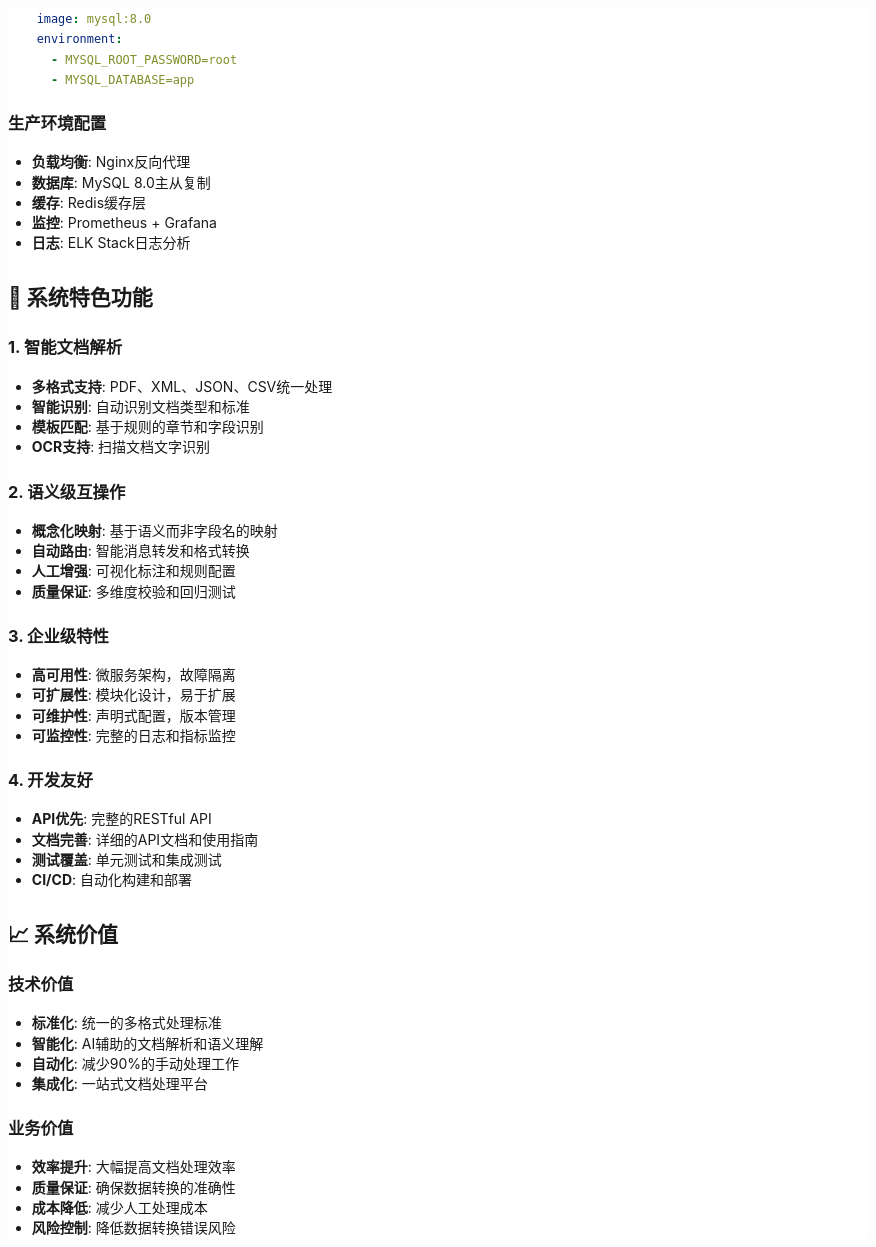 ```yaml
    image: mysql:8.0
    environment:
      - MYSQL_ROOT_PASSWORD=root
      - MYSQL_DATABASE=app
```

### 生产环境配置
- **负载均衡**: Nginx反向代理
- **数据库**: MySQL 8.0主从复制
- **缓存**: Redis缓存层
- **监控**: Prometheus + Grafana
- **日志**: ELK Stack日志分析

## 🚀 系统特色功能

### 1. 智能文档解析
- **多格式支持**: PDF、XML、JSON、CSV统一处理
- **智能识别**: 自动识别文档类型和标准
- **模板匹配**: 基于规则的章节和字段识别
- **OCR支持**: 扫描文档文字识别

### 2. 语义级互操作
- **概念化映射**: 基于语义而非字段名的映射
- **自动路由**: 智能消息转发和格式转换
- **人工增强**: 可视化标注和规则配置
- **质量保证**: 多维度校验和回归测试

### 3. 企业级特性
- **高可用性**: 微服务架构，故障隔离
- **可扩展性**: 模块化设计，易于扩展
- **可维护性**: 声明式配置，版本管理
- **可监控性**: 完整的日志和指标监控

### 4. 开发友好
- **API优先**: 完整的RESTful API
- **文档完善**: 详细的API文档和使用指南
- **测试覆盖**: 单元测试和集成测试
- **CI/CD**: 自动化构建和部署

## 📈 系统价值

### 技术价值
- **标准化**: 统一的多格式处理标准
- **智能化**: AI辅助的文档解析和语义理解
- **自动化**: 减少90%的手动处理工作
- **集成化**: 一站式文档处理平台

### 业务价值
- **效率提升**: 大幅提高文档处理效率
- **质量保证**: 确保数据转换的准确性
- **成本降低**: 减少人工处理成本
- **风险控制**: 降低数据转换错误风险
